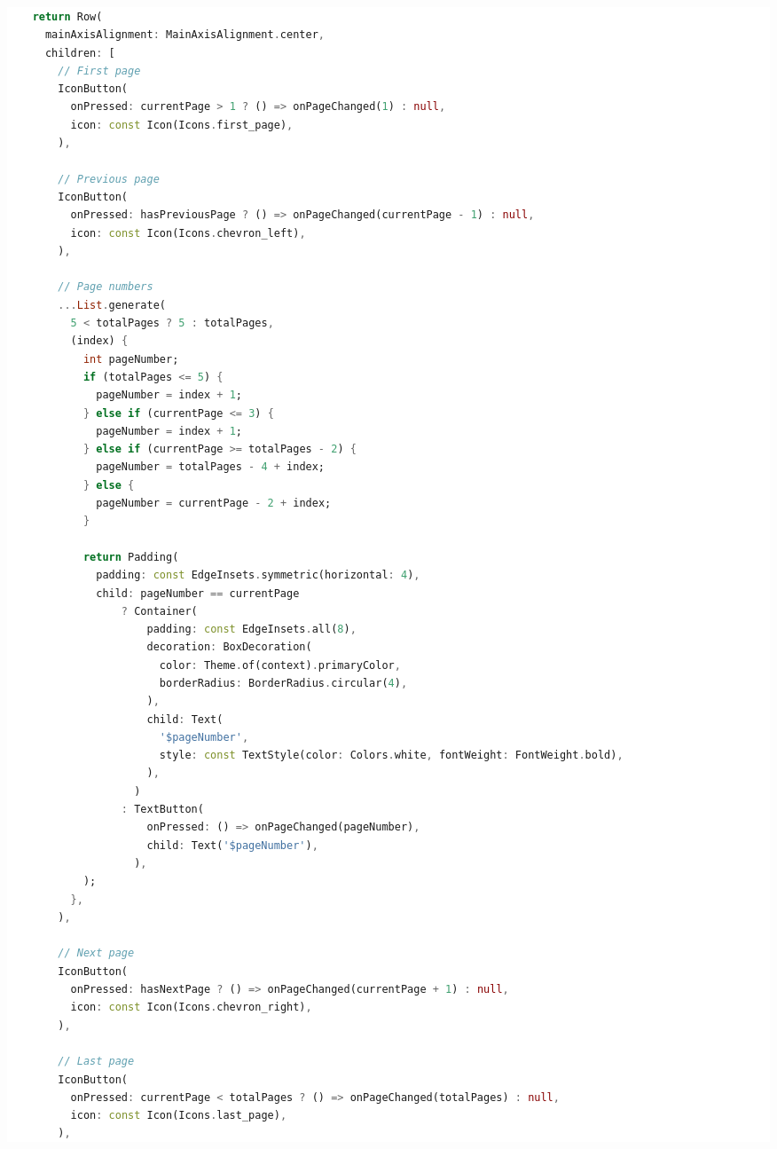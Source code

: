 ```dart
    return Row(
      mainAxisAlignment: MainAxisAlignment.center,
      children: [
        // First page
        IconButton(
          onPressed: currentPage > 1 ? () => onPageChanged(1) : null,
          icon: const Icon(Icons.first_page),
        ),
        
        // Previous page
        IconButton(
          onPressed: hasPreviousPage ? () => onPageChanged(currentPage - 1) : null,
          icon: const Icon(Icons.chevron_left),
        ),
        
        // Page numbers
        ...List.generate(
          5 < totalPages ? 5 : totalPages,
          (index) {
            int pageNumber;
            if (totalPages <= 5) {
              pageNumber = index + 1;
            } else if (currentPage <= 3) {
              pageNumber = index + 1;
            } else if (currentPage >= totalPages - 2) {
              pageNumber = totalPages - 4 + index;
            } else {
              pageNumber = currentPage - 2 + index;
            }
            
            return Padding(
              padding: const EdgeInsets.symmetric(horizontal: 4),
              child: pageNumber == currentPage
                  ? Container(
                      padding: const EdgeInsets.all(8),
                      decoration: BoxDecoration(
                        color: Theme.of(context).primaryColor,
                        borderRadius: BorderRadius.circular(4),
                      ),
                      child: Text(
                        '$pageNumber',
                        style: const TextStyle(color: Colors.white, fontWeight: FontWeight.bold),
                      ),
                    )
                  : TextButton(
                      onPressed: () => onPageChanged(pageNumber),
                      child: Text('$pageNumber'),
                    ),
            );
          },
        ),
        
        // Next page
        IconButton(
          onPressed: hasNextPage ? () => onPageChanged(currentPage + 1) : null,
          icon: const Icon(Icons.chevron_right),
        ),
        
        // Last page
        IconButton(
          onPressed: currentPage < totalPages ? () => onPageChanged(totalPages) : null,
          icon: const Icon(Icons.last_page),
        ),
```